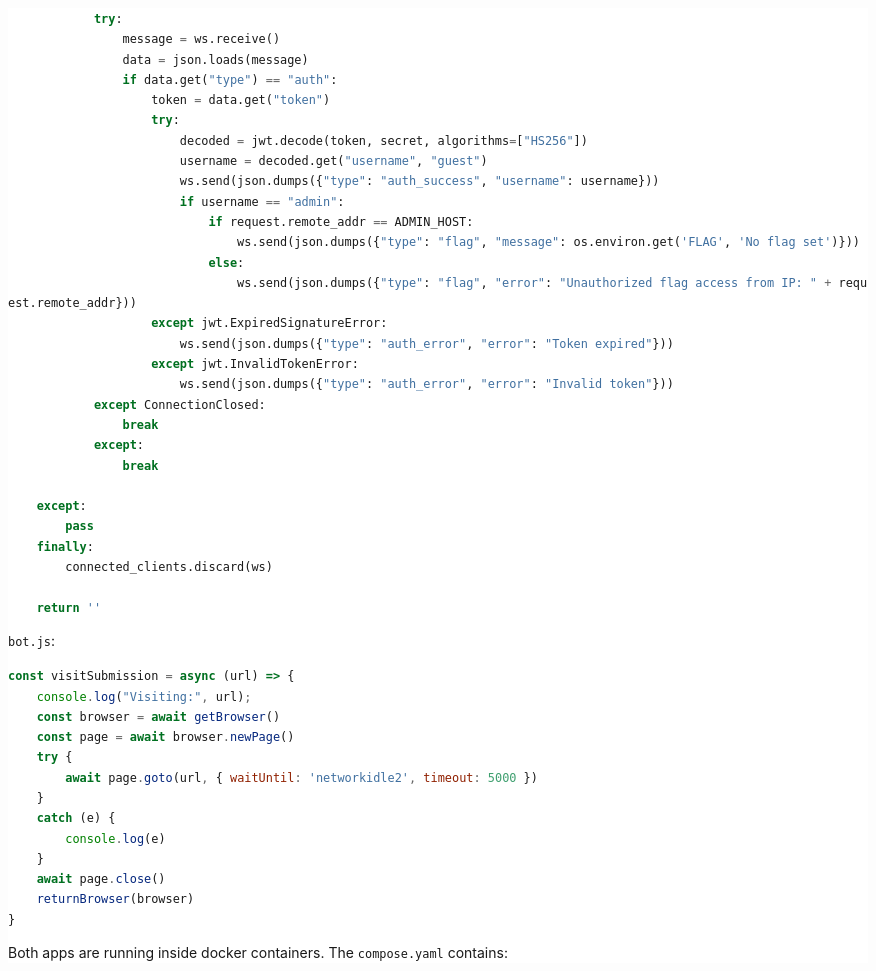 ```python
            try:
                message = ws.receive()
                data = json.loads(message)
                if data.get("type") == "auth":
                    token = data.get("token")
                    try:
                        decoded = jwt.decode(token, secret, algorithms=["HS256"])
                        username = decoded.get("username", "guest")
                        ws.send(json.dumps({"type": "auth_success", "username": username}))
                        if username == "admin":
                            if request.remote_addr == ADMIN_HOST:
                                ws.send(json.dumps({"type": "flag", "message": os.environ.get('FLAG', 'No flag set')}))
                            else:
                                ws.send(json.dumps({"type": "flag", "error": "Unauthorized flag access from IP: " + request.remote_addr}))
                    except jwt.ExpiredSignatureError:
                        ws.send(json.dumps({"type": "auth_error", "error": "Token expired"}))
                    except jwt.InvalidTokenError:
                        ws.send(json.dumps({"type": "auth_error", "error": "Invalid token"}))
            except ConnectionClosed:
                break
            except:
                break
                
    except:
        pass
    finally:
        connected_clients.discard(ws)
    
    return ''
```

`bot.js`:

```javascript
const visitSubmission = async (url) => {
    console.log("Visiting:", url);
    const browser = await getBrowser()
    const page = await browser.newPage()
    try {
        await page.goto(url, { waitUntil: 'networkidle2', timeout: 5000 })
    }
    catch (e) {
        console.log(e)
    }
    await page.close()
    returnBrowser(browser)
}
```

Both apps are running inside docker containers. The `compose.yaml` contains:
